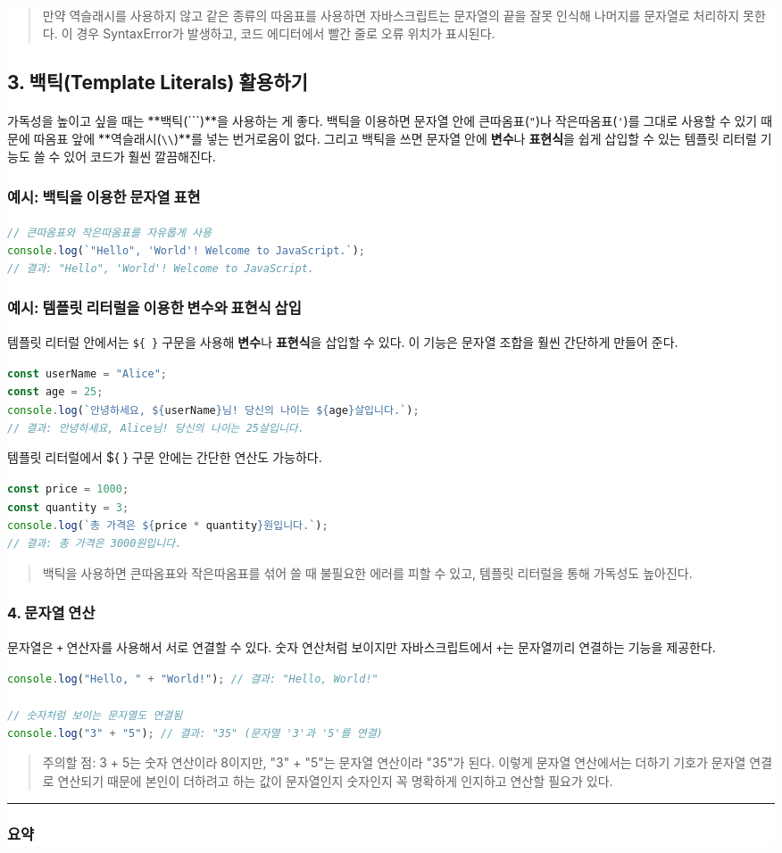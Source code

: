 > 만약 역슬래시를 사용하지 않고 같은 종류의 따옴표를 사용하면 자바스크립트는 문자열의 끝을 잘못 인식해 나머지를 문자열로 처리하지 못한다. 이 경우 SyntaxError가 발생하고, 코드 에디터에서 빨간 줄로 오류 위치가 표시된다.

## 3. 백틱(Template Literals) 활용하기

가독성을 높이고 싶을 때는 **백틱(```)**을 사용하는 게 좋다. 백틱을 이용하면 문자열 안에 큰따옴표(`"`)나 작은따옴표(`'`)를 그대로 사용할 수 있기 때문에 따옴표 앞에 **역슬래시(`\\`)**를 넣는 번거로움이 없다. 그리고 백틱을 쓰면 문자열 안에 **변수**나 **표현식**을 쉽게 삽입할 수 있는 템플릿 리터럴 기능도 쓸 수 있어 코드가 훨씬 깔끔해진다.

### 예시: 백틱을 이용한 문자열 표현

```jsx
// 큰따옴표와 작은따옴표를 자유롭게 사용
console.log(`"Hello", 'World'! Welcome to JavaScript.`);
// 결과: "Hello", 'World'! Welcome to JavaScript.
```

### 예시: 템플릿 리터럴을 이용한 변수와 표현식 삽입

템플릿 리터럴 안에서는 `${ }` 구문을 사용해 **변수**나 **표현식**을 삽입할 수 있다. 이 기능은 문자열 조합을 훨씬 간단하게 만들어 준다.

```jsx
const userName = "Alice";
const age = 25;
console.log(`안녕하세요, ${userName}님! 당신의 나이는 ${age}살입니다.`);
// 결과: 안녕하세요, Alice님! 당신의 나이는 25살입니다.
```

템플릿 리터럴에서 ${ } 구문 안에는 간단한 연산도 가능하다.

```jsx
const price = 1000;
const quantity = 3;
console.log(`총 가격은 ${price * quantity}원입니다.`);
// 결과: 총 가격은 3000원입니다.
```

> 백틱을 사용하면 큰따옴표와 작은따옴표를 섞어 쓸 때 불필요한 에러를 피할 수 있고, 템플릿 리터럴을 통해 가독성도 높아진다.

### 4. 문자열 연산

문자열은 `+` 연산자를 사용해서 서로 연결할 수 있다. 숫자 연산처럼 보이지만 자바스크립트에서 `+`는 문자열끼리 연결하는 기능을 제공한다.

```jsx
console.log("Hello, " + "World!"); // 결과: "Hello, World!"

// 숫자처럼 보이는 문자열도 연결됨
console.log("3" + "5"); // 결과: "35" (문자열 '3'과 '5'를 연결)
```

> 주의할 점: 3 + 5는 숫자 연산이라 8이지만, "3" + "5"는 문자열 연산이라 "35"가 된다. 이렇게 문자열 연산에서는 더하기 기호가 문자열 연결로 연산되기 때문에 본인이 더하려고 하는 값이 문자열인지 숫자인지 꼭 명확하게 인지하고 연산할 필요가 있다.

---

### 요약
